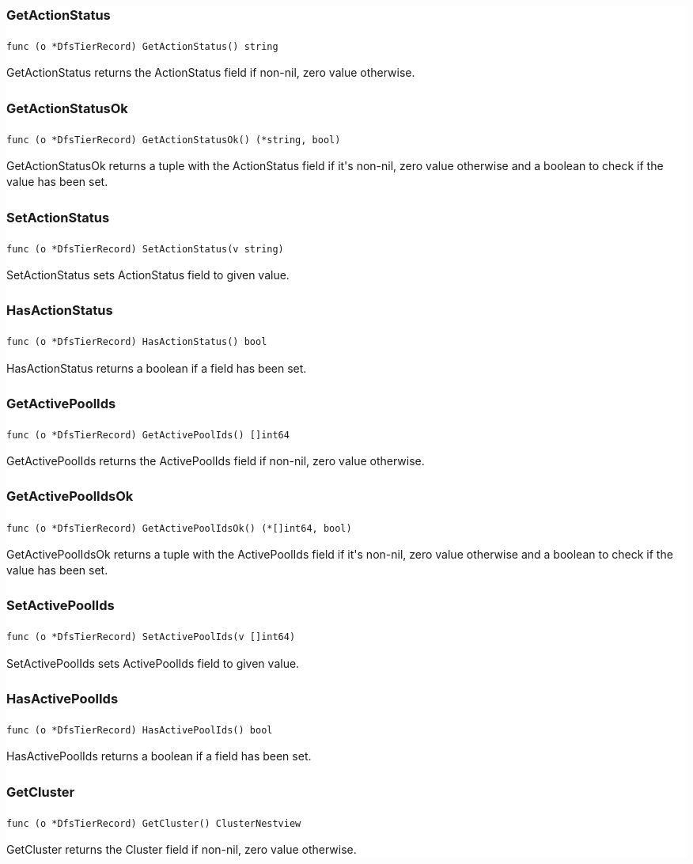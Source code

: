 ### GetActionStatus

`func (o *DfsTierRecord) GetActionStatus() string`

GetActionStatus returns the ActionStatus field if non-nil, zero value otherwise.

### GetActionStatusOk

`func (o *DfsTierRecord) GetActionStatusOk() (*string, bool)`

GetActionStatusOk returns a tuple with the ActionStatus field if it's non-nil, zero value otherwise
and a boolean to check if the value has been set.

### SetActionStatus

`func (o *DfsTierRecord) SetActionStatus(v string)`

SetActionStatus sets ActionStatus field to given value.

### HasActionStatus

`func (o *DfsTierRecord) HasActionStatus() bool`

HasActionStatus returns a boolean if a field has been set.

### GetActivePoolIds

`func (o *DfsTierRecord) GetActivePoolIds() []int64`

GetActivePoolIds returns the ActivePoolIds field if non-nil, zero value otherwise.

### GetActivePoolIdsOk

`func (o *DfsTierRecord) GetActivePoolIdsOk() (*[]int64, bool)`

GetActivePoolIdsOk returns a tuple with the ActivePoolIds field if it's non-nil, zero value otherwise
and a boolean to check if the value has been set.

### SetActivePoolIds

`func (o *DfsTierRecord) SetActivePoolIds(v []int64)`

SetActivePoolIds sets ActivePoolIds field to given value.

### HasActivePoolIds

`func (o *DfsTierRecord) HasActivePoolIds() bool`

HasActivePoolIds returns a boolean if a field has been set.

### GetCluster

`func (o *DfsTierRecord) GetCluster() ClusterNestview`

GetCluster returns the Cluster field if non-nil, zero value otherwise.
